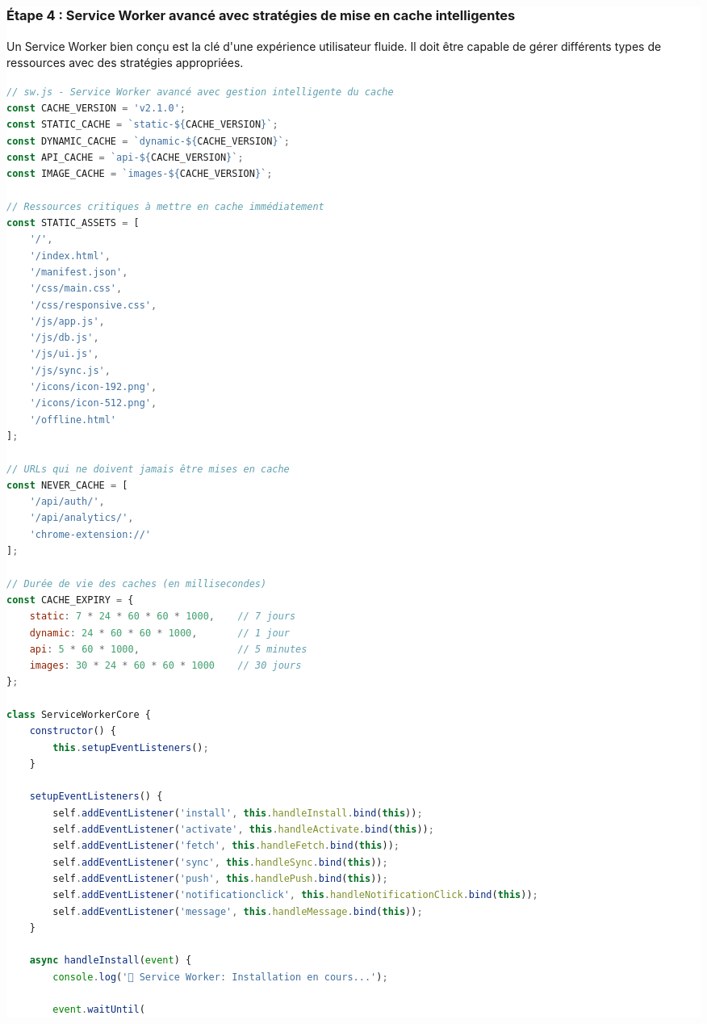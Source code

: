 ### Étape 4 : Service Worker avancé avec stratégies de mise en cache intelligentes

Un Service Worker bien conçu est la clé d'une expérience utilisateur fluide. Il doit être capable de gérer différents types de ressources avec des stratégies appropriées.

```javascript
// sw.js - Service Worker avancé avec gestion intelligente du cache
const CACHE_VERSION = 'v2.1.0';
const STATIC_CACHE = `static-${CACHE_VERSION}`;
const DYNAMIC_CACHE = `dynamic-${CACHE_VERSION}`;
const API_CACHE = `api-${CACHE_VERSION}`;
const IMAGE_CACHE = `images-${CACHE_VERSION}`;

// Ressources critiques à mettre en cache immédiatement
const STATIC_ASSETS = [
    '/',
    '/index.html',
    '/manifest.json',
    '/css/main.css',
    '/css/responsive.css',
    '/js/app.js',
    '/js/db.js',
    '/js/ui.js',
    '/js/sync.js',
    '/icons/icon-192.png',
    '/icons/icon-512.png',
    '/offline.html'
];

// URLs qui ne doivent jamais être mises en cache
const NEVER_CACHE = [
    '/api/auth/',
    '/api/analytics/',
    'chrome-extension://'
];

// Durée de vie des caches (en millisecondes)
const CACHE_EXPIRY = {
    static: 7 * 24 * 60 * 60 * 1000,    // 7 jours
    dynamic: 24 * 60 * 60 * 1000,       // 1 jour
    api: 5 * 60 * 1000,                 // 5 minutes
    images: 30 * 24 * 60 * 60 * 1000    // 30 jours
};

class ServiceWorkerCore {
    constructor() {
        this.setupEventListeners();
    }

    setupEventListeners() {
        self.addEventListener('install', this.handleInstall.bind(this));
        self.addEventListener('activate', this.handleActivate.bind(this));
        self.addEventListener('fetch', this.handleFetch.bind(this));
        self.addEventListener('sync', this.handleSync.bind(this));
        self.addEventListener('push', this.handlePush.bind(this));
        self.addEventListener('notificationclick', this.handleNotificationClick.bind(this));
        self.addEventListener('message', this.handleMessage.bind(this));
    }

    async handleInstall(event) {
        console.log('🔧 Service Worker: Installation en cours...');
        
        event.waitUntil(
```